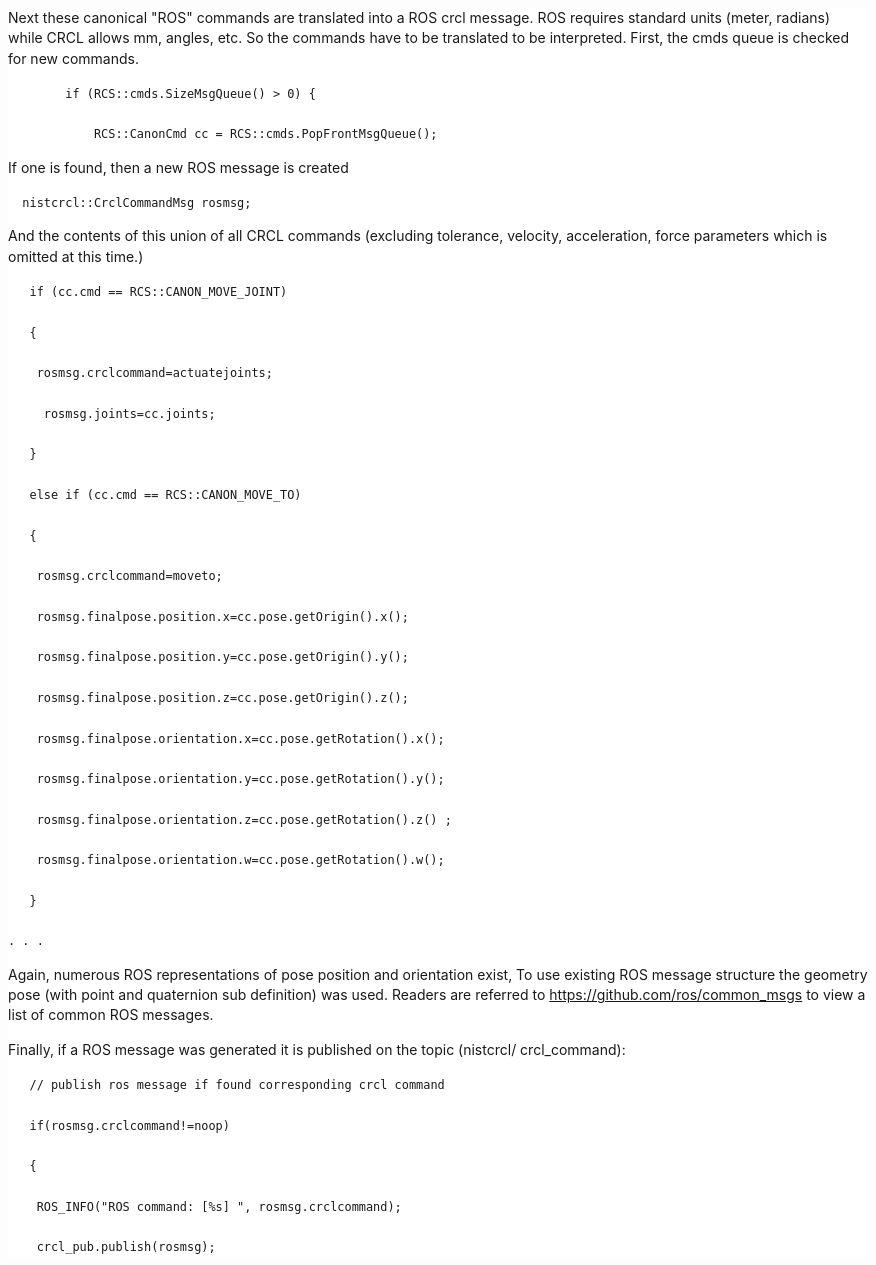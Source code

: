 Next these canonical "ROS" commands are translated into a ROS crcl message.  ROS requires standard units (meter, radians) while CRCL allows mm, angles, etc. So the commands have to be translated to be interpreted. First, the cmds queue is checked for new commands.        

	        if (RCS::cmds.SizeMsgQueue() > 0) {

	            RCS::CanonCmd cc = RCS::cmds.PopFrontMsgQueue();

If one is found, then a new ROS message is created 

	  nistcrcl::CrclCommandMsg rosmsg;

And the contents of this union of all CRCL commands (excluding tolerance, velocity, acceleration, force parameters which is omitted at this time.)

	   if (cc.cmd == RCS::CANON_MOVE_JOINT)

	   {

	    rosmsg.crclcommand=actuatejoints;

	     rosmsg.joints=cc.joints;

	   }

	   else if (cc.cmd == RCS::CANON_MOVE_TO)

	   {

	    rosmsg.crclcommand=moveto;

	    rosmsg.finalpose.position.x=cc.pose.getOrigin().x();

	    rosmsg.finalpose.position.y=cc.pose.getOrigin().y();

	    rosmsg.finalpose.position.z=cc.pose.getOrigin().z();

	    rosmsg.finalpose.orientation.x=cc.pose.getRotation().x();

	    rosmsg.finalpose.orientation.y=cc.pose.getRotation().y();

	    rosmsg.finalpose.orientation.z=cc.pose.getRotation().z() ;

	    rosmsg.finalpose.orientation.w=cc.pose.getRotation().w();

	   }

	. . .

Again, numerous ROS representations of pose position and orientation exist, To use existing ROS message structure the geometry pose (with point and quaternion sub definition) was used. Readers are referred to https://github.com/ros/common_msgs to view a list of common ROS messages.

Finally, if a ROS message was generated it is published on the topic (nistcrcl/ crcl_command):

	   // publish ros message if found corresponding crcl command

	   if(rosmsg.crclcommand!=noop)

	   {

	    ROS_INFO("ROS command: [%s] ", rosmsg.crclcommand);

	    crcl_pub.publish(rosmsg);
